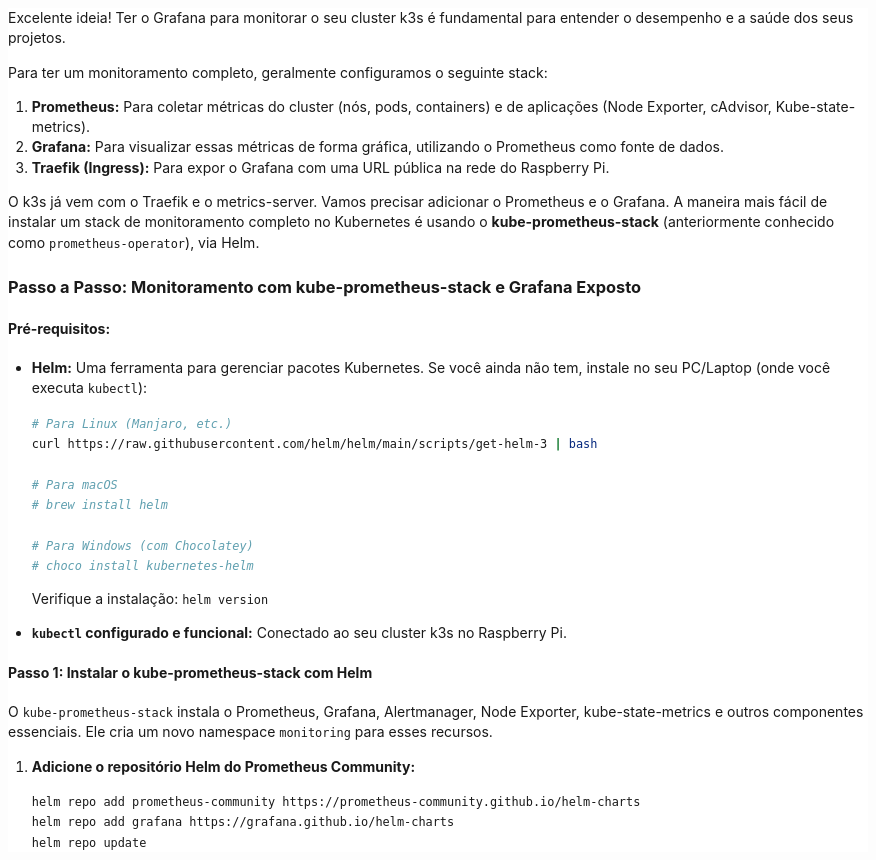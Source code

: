 Excelente ideia! Ter o Grafana para monitorar o seu cluster k3s é fundamental para entender o desempenho e a saúde dos seus projetos.

Para ter um monitoramento completo, geralmente configuramos o seguinte stack:

1.  **Prometheus:** Para coletar métricas do cluster (nós, pods, containers) e de aplicações (Node Exporter, cAdvisor, Kube-state-metrics).
2.  **Grafana:** Para visualizar essas métricas de forma gráfica, utilizando o Prometheus como fonte de dados.
3.  **Traefik (Ingress):** Para expor o Grafana com uma URL pública na rede do Raspberry Pi.

O k3s já vem com o Traefik e o metrics-server. Vamos precisar adicionar o Prometheus e o Grafana. A maneira mais fácil de instalar um stack de monitoramento completo no Kubernetes é usando o **kube-prometheus-stack** (anteriormente conhecido como `prometheus-operator`), via Helm.

### **Passo a Passo: Monitoramento com kube-prometheus-stack e Grafana Exposto**

#### **Pré-requisitos:**

* **Helm:** Uma ferramenta para gerenciar pacotes Kubernetes. Se você ainda não tem, instale no seu PC/Laptop (onde você executa `kubectl`):
    ```bash
    # Para Linux (Manjaro, etc.)
    curl https://raw.githubusercontent.com/helm/helm/main/scripts/get-helm-3 | bash

    # Para macOS
    # brew install helm

    # Para Windows (com Chocolatey)
    # choco install kubernetes-helm
    ```
    Verifique a instalação: `helm version`

* **`kubectl` configurado e funcional:** Conectado ao seu cluster k3s no Raspberry Pi.

#### **Passo 1: Instalar o kube-prometheus-stack com Helm**

O `kube-prometheus-stack` instala o Prometheus, Grafana, Alertmanager, Node Exporter, kube-state-metrics e outros componentes essenciais. Ele cria um novo namespace `monitoring` para esses recursos.

1.  **Adicione o repositório Helm do Prometheus Community:**
    ```bash
    helm repo add prometheus-community https://prometheus-community.github.io/helm-charts
    helm repo add grafana https://grafana.github.io/helm-charts
    helm repo update
    ```
